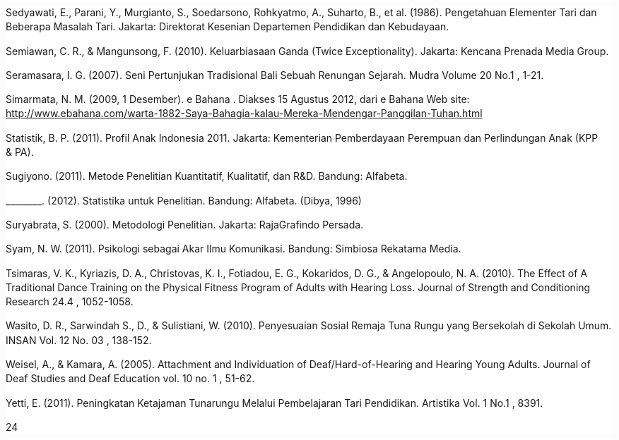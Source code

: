 <p><span class="font5">Sedyawati, E., Parani, Y., Murgianto, S., Soedarsono, Rohkyatmo, A., Suharto, B., et al. (1986). Pengetahuan Elementer Tari dan Beberapa Masalah Tari. Jakarta: Direktorat Kesenian Departemen Pendidikan dan Kebudayaan.</span></p>
<p><span class="font5">Semiawan, C. R., &amp;&nbsp;Mangunsong, F. (2010). Keluarbiasaan Ganda (Twice Exceptionality). Jakarta: Kencana Prenada Media Group.</span></p>
<p><span class="font5">Seramasara, I. G. (2007). Seni Pertunjukan Tradisional Bali Sebuah Renungan Sejarah. Mudra Volume 20 No.1 , 1-21.</span></p>
<p><span class="font5">Simarmata, N. M. (2009, 1 Desember). e Bahana . Diakses 15 Agustus 2012, dari e Bahana Web site: </span><a href="http://www.ebahana.com/warta-1882-Saya-Bahagia-kalau-Mereka-Mendengar-Panggilan-Tuhan.html"><span class="font5">http://www.ebahana.com/warta-1882-Saya-Bahagia-kalau-Mereka-Mendengar-Panggilan-Tuhan.html</span></a></p>
<p><span class="font5">Statistik, B. P. (2011). Profil Anak Indonesia 2011. Jakarta: Kementerian Pemberdayaan Perempuan dan Perlindungan Anak (KPP &amp;&nbsp;PA).</span></p>
<p><span class="font5">Sugiyono. (2011). Metode Penelitian Kuantitatif, Kualitatif, dan R&amp;D. Bandung: Alfabeta.</span></p>
<p><span class="font5">________. (2012). Statistika untuk Penelitian. Bandung: Alfabeta. (Dibya, 1996)</span></p>
<p><span class="font5">Suryabrata, S. (2000). Metodologi Penelitian. Jakarta: RajaGrafindo Persada.</span></p>
<p><span class="font5">Syam, N. W. (2011). Psikologi sebagai Akar Ilmu Komunikasi. Bandung: Simbiosa Rekatama Media.</span></p>
<p><span class="font5">Tsimaras, V. K., Kyriazis, D. A., Christovas, K. I., Fotiadou, E. G., Kokaridos, D. G., &amp;&nbsp;Angelopoulo, N. A. (2010). The Effect of A Traditional Dance Training on the Physical Fitness Program of Adults with Hearing Loss. Journal of Strength and Conditioning Research 24.4 , 1052-1058.</span></p>
<p><span class="font5">Wasito, D. R., Sarwindah S., D., &amp;&nbsp;Sulistiani, W. (2010). Penyesuaian Sosial Remaja Tuna Rungu yang Bersekolah di Sekolah Umum. INSAN Vol. 12 No. 03 , 138-152.</span></p>
<p><span class="font5">Weisel, A., &amp;&nbsp;Kamara, A. (2005). Attachment and Individuation of Deaf/Hard-of-Hearing and Hearing Young Adults. Journal of Deaf Studies and Deaf Education vol. 10 no. 1 , 51-62.</span></p>
<p><span class="font5">Yetti, E. (2011). Peningkatan Ketajaman Tunarungu Melalui Pembelajaran Tari Pendidikan. Artistika Vol. 1 No.1 , 8391.</span></p>
<p><span class="font0">24</span></p>